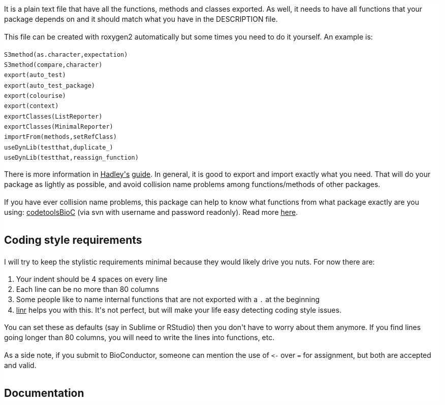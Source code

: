 It is a plain text file that have all the functions, methods and classes exported. As well, it needs to
have all functions that your package depends on and it should match what you have in the DESCRIPTION file.

This file can be created with roxygen2 automatically but some times you need to do it yourself. An example is:

```
S3method(as.character,expectation)
S3method(compare,character)
export(auto_test)
export(auto_test_package)
export(colourise)
export(context)
exportClasses(ListReporter)
exportClasses(MinimalReporter)
importFrom(methods,setRefClass)
useDynLib(testthat,duplicate_)
useDynLib(testthat,reassign_function)
```

There is more information in [Hadley's](http://had.co.nz/) [guide](http://r-pkgs.had.co.nz/namespace.html). In general,
it is good to export and import exactly what you need. That will do your package as lightly as possible, and avoid
collision name problems among functions/methods of other packages.

If you have ever collision name problems, this package can help to know what functions from what package exactly are you using: 
[codetoolsBioC](https://hedgehog.fhcrc.org/gentleman/bioconductor/trunk/madman/Rpacks/codetoolsBioC) (via svn with username and password readonly). Read more [here](http://stackoverflow.com/a/7283511).


Coding style requirements
---------------------

I will try to keep the stylistic requirements minimal because they would likely drive you nuts. For now there are:

1. Your indent should be 4 spaces on every line
2. Each line can be no more than 80 columns
4. Some people like to name internal functions that are not exported with a `.` at the beginning
5. [linr](https://github.com/jimhester/lintr) helps you with this. It's not perfect, but will make your life easy detecting coding style issues.

You can set these as defaults (say in Sublime or RStudio) then you don't have to worry about them anymore. If you find 
lines going longer than 80 columns, you will need to write the lines into functions, etc. 

As a side note, if you submit to BioConductor, someone can mention the use of `<-` over `=` for assignment, but both are accepted and valid.

Documentation
---------------------
